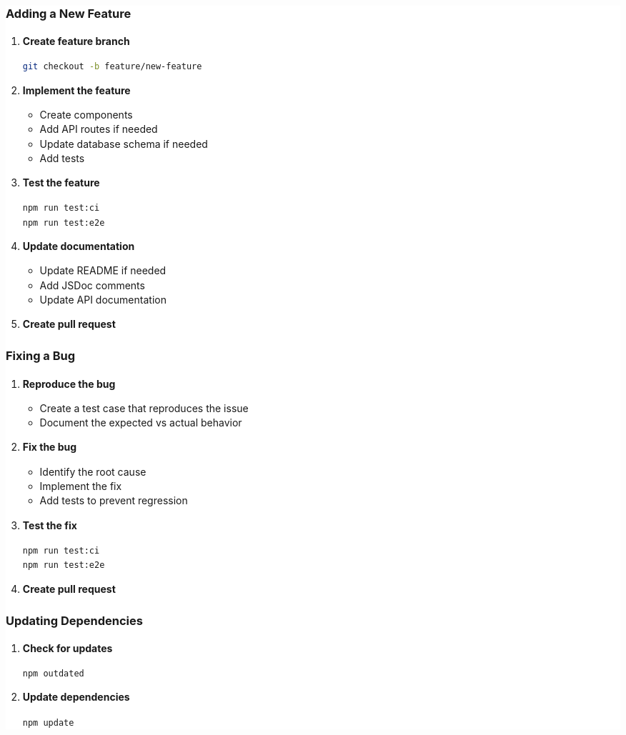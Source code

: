 ### Adding a New Feature

1. **Create feature branch**

   ```bash
   git checkout -b feature/new-feature
   ```

2. **Implement the feature**
   - Create components
   - Add API routes if needed
   - Update database schema if needed
   - Add tests

3. **Test the feature**

   ```bash
   npm run test:ci
   npm run test:e2e
   ```

4. **Update documentation**
   - Update README if needed
   - Add JSDoc comments
   - Update API documentation

5. **Create pull request**

### Fixing a Bug

1. **Reproduce the bug**
   - Create a test case that reproduces the issue
   - Document the expected vs actual behavior

2. **Fix the bug**
   - Identify the root cause
   - Implement the fix
   - Add tests to prevent regression

3. **Test the fix**

   ```bash
   npm run test:ci
   npm run test:e2e
   ```

4. **Create pull request**

### Updating Dependencies

1. **Check for updates**

   ```bash
   npm outdated
   ```

2. **Update dependencies**

   ```bash
   npm update
   ```
